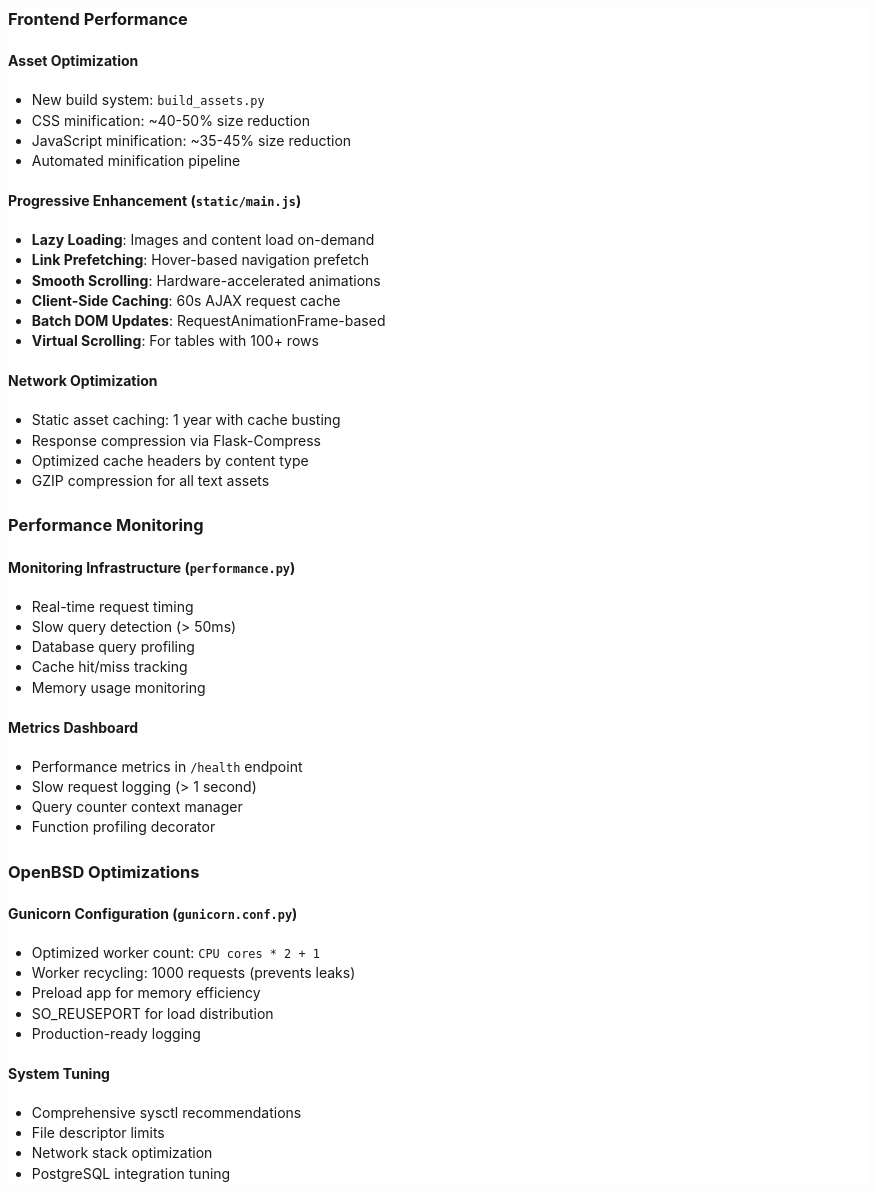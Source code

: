 ### Frontend Performance

#### Asset Optimization
- New build system: `build_assets.py`
- CSS minification: ~40-50% size reduction
- JavaScript minification: ~35-45% size reduction
- Automated minification pipeline

#### Progressive Enhancement (`static/main.js`)
- **Lazy Loading**: Images and content load on-demand
- **Link Prefetching**: Hover-based navigation prefetch
- **Smooth Scrolling**: Hardware-accelerated animations
- **Client-Side Caching**: 60s AJAX request cache
- **Batch DOM Updates**: RequestAnimationFrame-based
- **Virtual Scrolling**: For tables with 100+ rows

#### Network Optimization
- Static asset caching: 1 year with cache busting
- Response compression via Flask-Compress
- Optimized cache headers by content type
- GZIP compression for all text assets

### Performance Monitoring

#### Monitoring Infrastructure (`performance.py`)
- Real-time request timing
- Slow query detection (> 50ms)
- Database query profiling
- Cache hit/miss tracking
- Memory usage monitoring

#### Metrics Dashboard
- Performance metrics in `/health` endpoint
- Slow request logging (> 1 second)
- Query counter context manager
- Function profiling decorator

### OpenBSD Optimizations

#### Gunicorn Configuration (`gunicorn.conf.py`)
- Optimized worker count: `CPU cores * 2 + 1`
- Worker recycling: 1000 requests (prevents leaks)
- Preload app for memory efficiency
- SO_REUSEPORT for load distribution
- Production-ready logging

#### System Tuning
- Comprehensive sysctl recommendations
- File descriptor limits
- Network stack optimization
- PostgreSQL integration tuning

